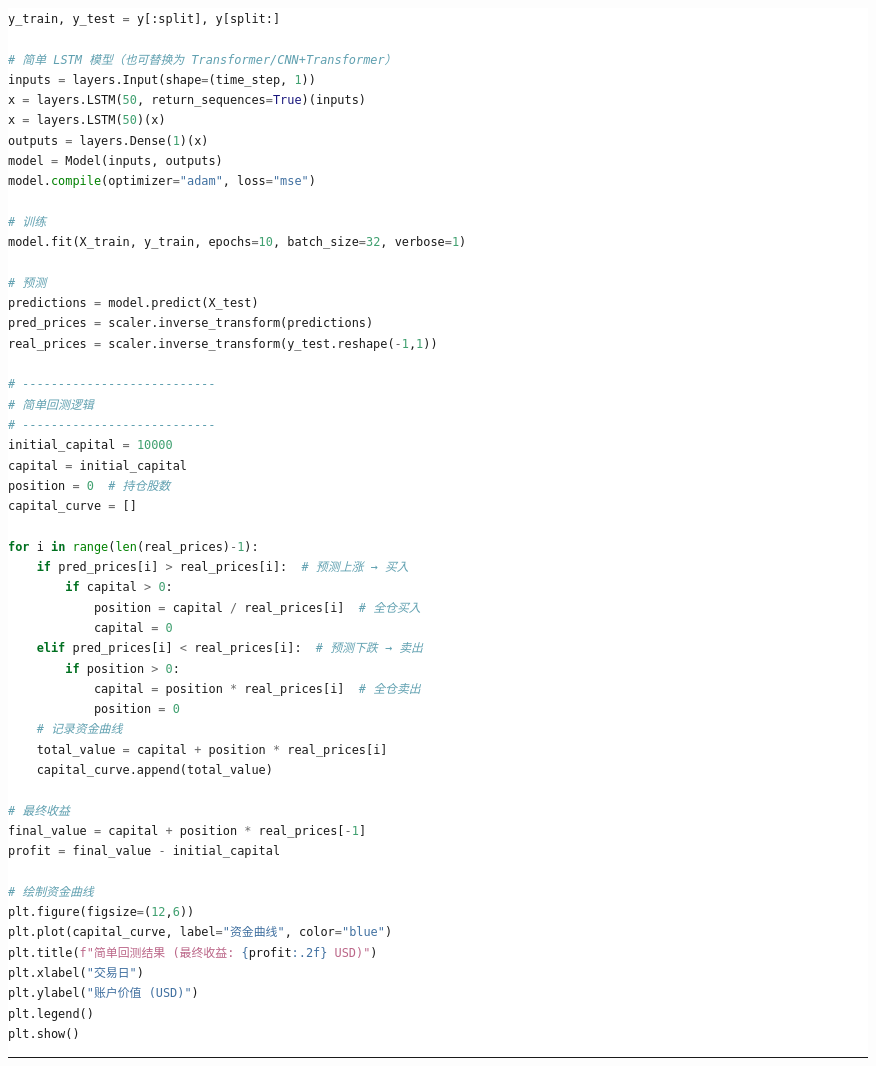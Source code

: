 ```python
y_train, y_test = y[:split], y[split:]

# 简单 LSTM 模型（也可替换为 Transformer/CNN+Transformer）
inputs = layers.Input(shape=(time_step, 1))
x = layers.LSTM(50, return_sequences=True)(inputs)
x = layers.LSTM(50)(x)
outputs = layers.Dense(1)(x)
model = Model(inputs, outputs)
model.compile(optimizer="adam", loss="mse")

# 训练
model.fit(X_train, y_train, epochs=10, batch_size=32, verbose=1)

# 预测
predictions = model.predict(X_test)
pred_prices = scaler.inverse_transform(predictions)
real_prices = scaler.inverse_transform(y_test.reshape(-1,1))

# ---------------------------
# 简单回测逻辑
# ---------------------------
initial_capital = 10000
capital = initial_capital
position = 0  # 持仓股数
capital_curve = []

for i in range(len(real_prices)-1):
    if pred_prices[i] > real_prices[i]:  # 预测上涨 → 买入
        if capital > 0:
            position = capital / real_prices[i]  # 全仓买入
            capital = 0
    elif pred_prices[i] < real_prices[i]:  # 预测下跌 → 卖出
        if position > 0:
            capital = position * real_prices[i]  # 全仓卖出
            position = 0
    # 记录资金曲线
    total_value = capital + position * real_prices[i]
    capital_curve.append(total_value)

# 最终收益
final_value = capital + position * real_prices[-1]
profit = final_value - initial_capital

# 绘制资金曲线
plt.figure(figsize=(12,6))
plt.plot(capital_curve, label="资金曲线", color="blue")
plt.title(f"简单回测结果 (最终收益: {profit:.2f} USD)")
plt.xlabel("交易日")
plt.ylabel("账户价值 (USD)")
plt.legend()
plt.show()
```

---